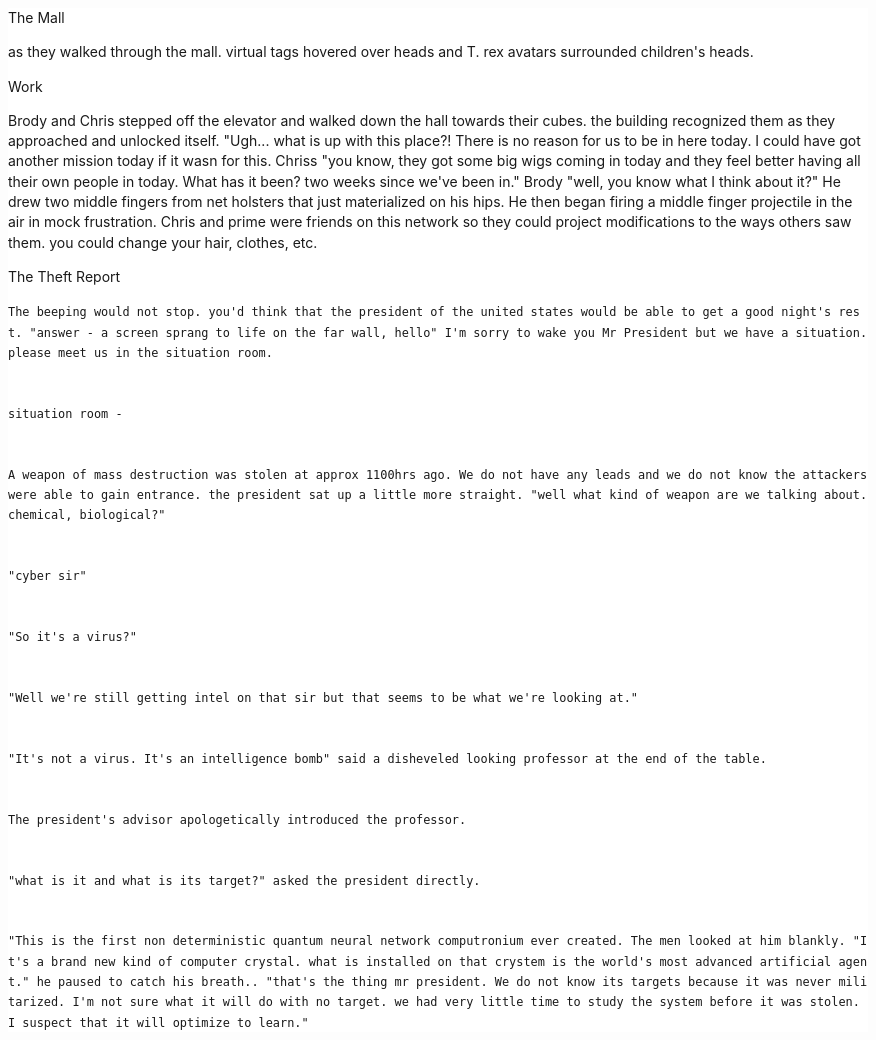 The Mall

as they walked through the mall. virtual tags hovered over heads and T. rex avatars surrounded children's heads.

Work

Brody and Chris stepped off the elevator and walked down the hall towards their cubes. the building recognized them as they approached and unlocked itself. "Ugh... what is up with this place?! There is no reason for us to be in here today. I could have got another mission today if it wasn for this. Chriss "you know, they got some big wigs coming in today and they feel better having all their own people in today. What has it been? two weeks since we've been in." Brody "well, you know what I think about it?" He drew two middle fingers from net holsters that just materialized on his hips. He then began firing a middle finger projectile in the air in mock frustration. Chris and prime were friends on this network so they could project modifications to the ways others saw them. you could change your hair, clothes, etc.

The Theft Report

```
The beeping would not stop. you'd think that the president of the united states would be able to get a good night's rest. "answer - a screen sprang to life on the far wall, hello" I'm sorry to wake you Mr President but we have a situation. please meet us in the situation room.


situation room -


A weapon of mass destruction was stolen at approx 1100hrs ago. We do not have any leads and we do not know the attackers were able to gain entrance. the president sat up a little more straight. "well what kind of weapon are we talking about. chemical, biological?"


"cyber sir"


"So it's a virus?"


"Well we're still getting intel on that sir but that seems to be what we're looking at."


"It's not a virus. It's an intelligence bomb" said a disheveled looking professor at the end of the table.


The president's advisor apologetically introduced the professor.


"what is it and what is its target?" asked the president directly.


"This is the first non deterministic quantum neural network computronium ever created. The men looked at him blankly. "It's a brand new kind of computer crystal. what is installed on that crystem is the world's most advanced artificial agent." he paused to catch his breath.. "that's the thing mr president. We do not know its targets because it was never militarized. I'm not sure what it will do with no target. we had very little time to study the system before it was stolen. I suspect that it will optimize to learn."
```
